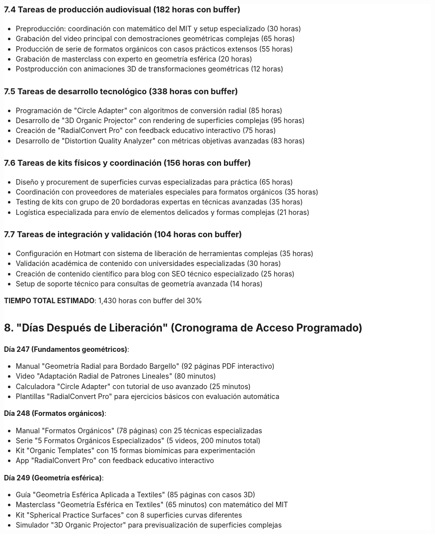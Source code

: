 ### 7.4 Tareas de producción audiovisual (182 horas con buffer)
- Preproducción: coordinación con matemático del MIT y setup especializado (30 horas)
- Grabación del video principal con demostraciones geométricas complejas (65 horas)
- Producción de serie de formatos orgánicos con casos prácticos extensos (55 horas)
- Grabación de masterclass con experto en geometría esférica (20 horas)
- Postproducción con animaciones 3D de transformaciones geométricas (12 horas)

### 7.5 Tareas de desarrollo tecnológico (338 horas con buffer)
- Programación de "Circle Adapter" con algoritmos de conversión radial (85 horas)
- Desarrollo de "3D Organic Projector" con rendering de superficies complejas (95 horas)
- Creación de "RadialConvert Pro" con feedback educativo interactivo (75 horas)
- Desarrollo de "Distortion Quality Analyzer" con métricas objetivas avanzadas (83 horas)

### 7.6 Tareas de kits físicos y coordinación (156 horas con buffer)
- Diseño y procurement de superficies curvas especializadas para práctica (65 horas)
- Coordinación con proveedores de materiales especiales para formatos orgánicos (35 horas)
- Testing de kits con grupo de 20 bordadoras expertas en técnicas avanzadas (35 horas)
- Logística especializada para envío de elementos delicados y formas complejas (21 horas)

### 7.7 Tareas de integración y validación (104 horas con buffer)
- Configuración en Hotmart con sistema de liberación de herramientas complejas (35 horas)
- Validación académica de contenido con universidades especializadas (30 horas)
- Creación de contenido científico para blog con SEO técnico especializado (25 horas)
- Setup de soporte técnico para consultas de geometría avanzada (14 horas)

**TIEMPO TOTAL ESTIMADO**: 1,430 horas con buffer del 30%

## 8. "Días Después de Liberación" (Cronograma de Acceso Programado)

**Día 247 (Fundamentos geométricos)**:
- Manual "Geometría Radial para Bordado Bargello" (92 páginas PDF interactivo)
- Video "Adaptación Radial de Patrones Lineales" (80 minutos)
- Calculadora "Circle Adapter" con tutorial de uso avanzado (25 minutos)
- Plantillas "RadialConvert Pro" para ejercicios básicos con evaluación automática

**Día 248 (Formatos orgánicos)**:
- Manual "Formatos Orgánicos" (78 páginas) con 25 técnicas especializadas
- Serie "5 Formatos Orgánicos Especializados" (5 videos, 200 minutos total)
- Kit "Organic Templates" con 15 formas biomímicas para experimentación
- App "RadialConvert Pro" con feedback educativo interactivo

**Día 249 (Geometría esférica)**:
- Guía "Geometría Esférica Aplicada a Textiles" (85 páginas con casos 3D)
- Masterclass "Geometría Esférica en Textiles" (65 minutos) con matemático del MIT
- Kit "Spherical Practice Surfaces" con 8 superficies curvas diferentes
- Simulador "3D Organic Projector" para previsualización de superficies complejas
